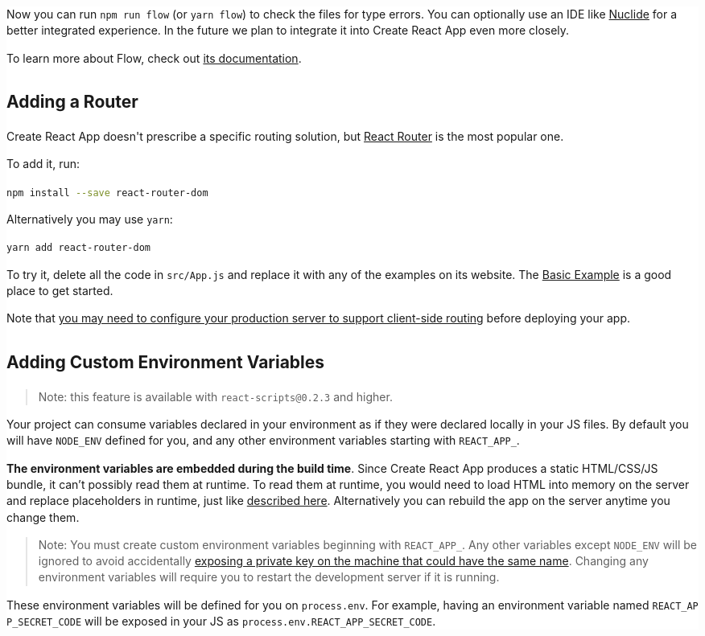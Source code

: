 Now you can run `npm run flow` (or `yarn flow`) to check the files for type errors.
You can optionally use an IDE like [Nuclide](https://nuclide.io/docs/languages/flow/) for a better integrated experience.
In the future we plan to integrate it into Create React App even more closely.

To learn more about Flow, check out [its documentation](https://flowtype.org/).

## Adding a Router

Create React App doesn't prescribe a specific routing solution, but [React Router](https://reacttraining.com/react-router/) is the most popular one.

To add it, run:

```sh
npm install --save react-router-dom
```

Alternatively you may use `yarn`:

```sh
yarn add react-router-dom
```

To try it, delete all the code in `src/App.js` and replace it with any of the examples on its website. The [Basic Example](https://reacttraining.com/react-router/web/example/basic) is a good place to get started.

Note that [you may need to configure your production server to support client-side routing](#serving-apps-with-client-side-routing) before deploying your app.

## Adding Custom Environment Variables

>Note: this feature is available with `react-scripts@0.2.3` and higher.

Your project can consume variables declared in your environment as if they were declared locally in your JS files. By
default you will have `NODE_ENV` defined for you, and any other environment variables starting with
`REACT_APP_`.

**The environment variables are embedded during the build time**. Since Create React App produces a static HTML/CSS/JS bundle, it can’t possibly read them at runtime. To read them at runtime, you would need to load HTML into memory on the server and replace placeholders in runtime, just like [described here](#injecting-data-from-the-server-into-the-page). Alternatively you can rebuild the app on the server anytime you change them.

>Note: You must create custom environment variables beginning with `REACT_APP_`. Any other variables except `NODE_ENV` will be ignored to avoid accidentally [exposing a private key on the machine that could have the same name](https://github.com/facebookincubator/create-react-app/issues/865#issuecomment-252199527). Changing any environment variables will require you to restart the development server if it is running.

These environment variables will be defined for you on `process.env`. For example, having an environment
variable named `REACT_APP_SECRET_CODE` will be exposed in your JS as `process.env.REACT_APP_SECRET_CODE`.
